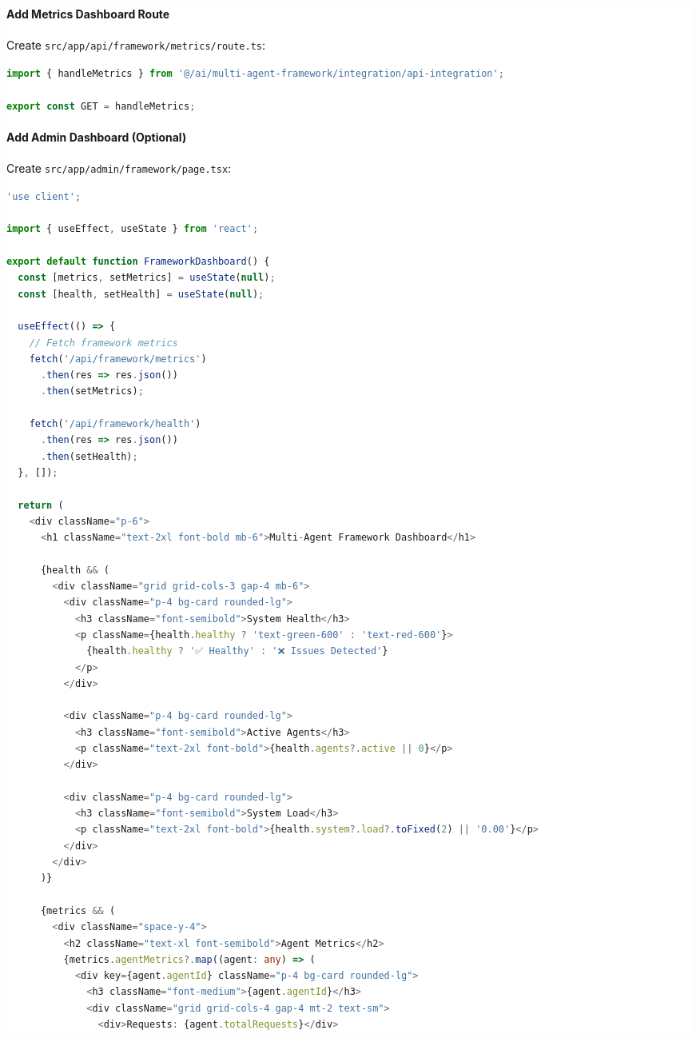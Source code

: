 #### Add Metrics Dashboard Route
Create `src/app/api/framework/metrics/route.ts`:

```typescript
import { handleMetrics } from '@/ai/multi-agent-framework/integration/api-integration';

export const GET = handleMetrics;
```

#### Add Admin Dashboard (Optional)
Create `src/app/admin/framework/page.tsx`:

```typescript
'use client';

import { useEffect, useState } from 'react';

export default function FrameworkDashboard() {
  const [metrics, setMetrics] = useState(null);
  const [health, setHealth] = useState(null);

  useEffect(() => {
    // Fetch framework metrics
    fetch('/api/framework/metrics')
      .then(res => res.json())
      .then(setMetrics);
    
    fetch('/api/framework/health')
      .then(res => res.json())
      .then(setHealth);
  }, []);

  return (
    <div className="p-6">
      <h1 className="text-2xl font-bold mb-6">Multi-Agent Framework Dashboard</h1>
      
      {health && (
        <div className="grid grid-cols-3 gap-4 mb-6">
          <div className="p-4 bg-card rounded-lg">
            <h3 className="font-semibold">System Health</h3>
            <p className={health.healthy ? 'text-green-600' : 'text-red-600'}>
              {health.healthy ? '✅ Healthy' : '❌ Issues Detected'}
            </p>
          </div>
          
          <div className="p-4 bg-card rounded-lg">
            <h3 className="font-semibold">Active Agents</h3>
            <p className="text-2xl font-bold">{health.agents?.active || 0}</p>
          </div>
          
          <div className="p-4 bg-card rounded-lg">
            <h3 className="font-semibold">System Load</h3>
            <p className="text-2xl font-bold">{health.system?.load?.toFixed(2) || '0.00'}</p>
          </div>
        </div>
      )}

      {metrics && (
        <div className="space-y-4">
          <h2 className="text-xl font-semibold">Agent Metrics</h2>
          {metrics.agentMetrics?.map((agent: any) => (
            <div key={agent.agentId} className="p-4 bg-card rounded-lg">
              <h3 className="font-medium">{agent.agentId}</h3>
              <div className="grid grid-cols-4 gap-4 mt-2 text-sm">
                <div>Requests: {agent.totalRequests}</div>
```